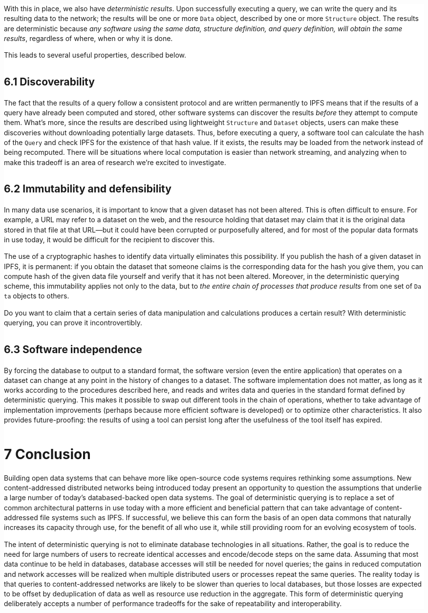 <p>With this in place, we also have <em>deterministic results</em>. Upon successfully executing a query, we can write the query and its resulting data to the network; the results will be one or more <code>Data</code> object, described by one or more <code>Structure</code> object. The results are deterministic because <em>any software using the same data, structure definition, and query definition, will obtain the same results</em>, regardless of where, when or why it is done.</p>
<p>This leads to several useful properties, described below.</p>
<h2 id="discoverability"><span class="header-section-number">6.1</span> Discoverability</h2>
<p>The fact that the results of a query follow a consistent protocol and are written permanently to IPFS means that if the results of a query have already been computed and stored, other software systems can discover the results <em>before</em> they attempt to compute them. What’s more, since the results are described using lightweight <code>Structure</code> and <code>Dataset</code> objects, users can make these discoveries without downloading potentially large datasets. Thus, before executing a query, a software tool can calculate the hash of the <code>Query</code> and check IPFS for the existence of that hash value. If it exists, the results may be loaded from the network instead of being recomputed. There will be situations where local computation is easier than network streaming, and analyzing when to make this tradeoff is an area of research we’re excited to investigate.</p>
<h2 id="immutability-and-defensibility"><span class="header-section-number">6.2</span> Immutability and defensibility</h2>
<p>In many data use scenarios, it is important to know that a given dataset has not been altered. This is often difficult to ensure. For example, a URL may refer to a dataset on the web, and the resource holding that dataset may claim that it is the original data stored in that file at that URL—but it could have been corrupted or purposefully altered, and for most of the popular data formats in use today, it would be difficult for the recipient to discover this.</p>
<p>The use of a cryptographic hashes to identify data virtually eliminates this possibility. If you publish the hash of a given dataset in IPFS, it is permanent: if you obtain the dataset that someone claims is the corresponding data for the hash you give them, you can compute hash of the given data file yourself and verify that it has not been altered. Moreover, in the deterministic querying scheme, this immutability applies not only to the data, but to <em>the entire chain of processes that produce results</em> from one set of <code>Data</code> objects to others.</p>
<p>Do you want to claim that a certain series of data manipulation and calculations produces a certain result? With deterministic querying, you can prove it incontrovertibly.</p>
<h2 id="software-independence"><span class="header-section-number">6.3</span> Software independence</h2>
<p>By forcing the database to output to a standard format, the software version (even the entire application) that operates on a dataset can change at any point in the history of changes to a dataset. The software implementation does not matter, as long as it works according to the procedures described here, and reads and writes data and queries in the standard format defined by deterministic querying. This makes it possible to swap out different tools in the chain of operations, whether to take advantage of implementation improvements (perhaps because more efficient software is developed) or to optimize other characteristics. It also provides future-proofing: the results of using a tool can persist long after the usefulness of the tool itself has expired.</p>
<h1 id="conclusion"><span class="header-section-number">7</span> Conclusion</h1>
<p>Building open data systems that can behave more like open-source code systems requires rethinking some assumptions. New content-addressed distributed networks being introduced today present an opportunity to question the assumptions that underlie a large number of today’s databased-backed open data systems. The goal of deterministic querying is to replace a set of common architectural patterns in use today with a more efficient and beneficial pattern that can take advantage of content-addressed file systems such as IPFS. If successful, we believe this can form the basis of an open data commons that naturally increases its capacity through use, for the benefit of all who use it, while still providing room for an evolving ecosystem of tools.</p>
<p>The intent of deterministic querying is not to eliminate database technologies in all situations. Rather, the goal is to reduce the need for large numbers of users to recreate identical accesses and encode/decode steps on the same data. Assuming that most data continue to be held in databases, database accesses will still be needed for novel queries; the gains in reduced computation and network accesses will be realized when multiple distributed users or processes repeat the same queries. The reality today is that queries to content-addressed networks are likely to be slower than queries to local databases, but those losses are expected to be offset by deduplication of data as well as resource use reduction in the aggregate. This form of deterministic querying deliberately accepts a number of performance tradeoffs for the sake of repeatability and interoperability.</p>